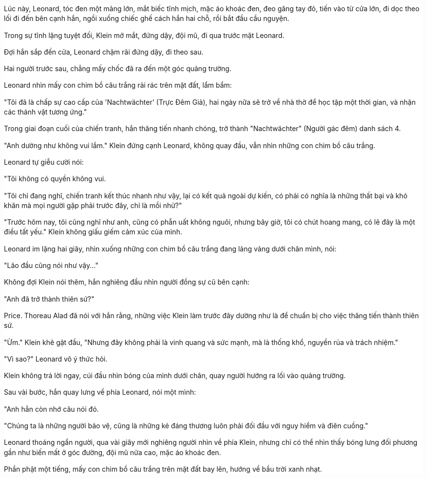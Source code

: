 Lúc này, Leonard, tóc đen một mảng lớn, mắt biếc tĩnh mịch, mặc áo khoác đen, đeo găng tay đỏ, tiến vào từ cửa lớn, đi dọc theo lối đi đến bên cạnh hắn, ngồi xuống chiếc ghế cách hắn hai chỗ, rồi bắt đầu cầu nguyện.

Trong sự tĩnh lặng tuyệt đối, Klein mở mắt, đứng dậy, đội mũ, đi qua trước mặt Leonard.

Đợi hắn sắp đến cửa, Leonard chậm rãi đứng dậy, đi theo sau.

Hai người trước sau, chẳng mấy chốc đã ra đến một góc quảng trường.

Leonard nhìn mấy con chim bồ câu trắng rải rác trên mặt đất, lẩm bẩm:

"Tôi đã là chấp sự cao cấp của 'Nachtwächter' (Trực Đêm Giả), hai ngày nữa sẽ trở về nhà thờ để học tập một thời gian, và nhận các thánh vật tương ứng."

Trong giai đoạn cuối của chiến tranh, hắn thăng tiến nhanh chóng, trở thành "Nachtwächter" (Người gác đêm) danh sách 4.

"Anh dường như không vui lắm." Klein đứng cạnh Leonard, không quay đầu, vẫn nhìn những con chim bồ câu trắng.

Leonard tự giễu cười nói:

"Tôi không có quyền không vui.

"Tôi chỉ đang nghĩ, chiến tranh kết thúc nhanh như vậy, lại có kết quả ngoài dự kiến, có phải có nghĩa là những thất bại và khó khăn mà mọi người gặp phải trước đây, chỉ là mồi nhử?"

"Trước hôm nay, tôi cũng nghĩ như anh, cũng có phẫn uất không nguôi, nhưng bây giờ, tôi có chút hoang mang, có lẽ đây là một điều tất yếu." Klein không giấu giếm cảm xúc của mình.

Leonard im lặng hai giây, nhìn xuống những con chim bồ câu trắng đang lảng vảng dưới chân mình, nói:

"Lão đầu cũng nói như vậy..."

Không đợi Klein nói thêm, hắn nghiêng đầu nhìn người đồng sự cũ bên cạnh:

"Anh đã trở thành thiên sứ?"

Price. Thoreau Alad đã nói với hắn rằng, những việc Klein làm trước đây dường như là để chuẩn bị cho việc thăng tiến thành thiên sứ.

"Ừm." Klein khẽ gật đầu, "Nhưng đây không phải là vinh quang và sức mạnh, mà là thống khổ, nguyền rủa và trách nhiệm."

"Vì sao?" Leonard vô ý thức hỏi.

Klein không trả lời ngay, cúi đầu nhìn bóng của mình dưới chân, quay người hướng ra lối vào quảng trường.

Sau vài bước, hắn quay lưng về phía Leonard, nói một mình:

"Anh hẳn còn nhớ câu nói đó.

"Chúng ta là những người bảo vệ, cũng là những kẻ đáng thương luôn phải đối đầu với nguy hiểm và điên cuồng."

Leonard thoáng ngẩn người, qua vài giây mới nghiêng người nhìn về phía Klein, nhưng chỉ có thể nhìn thấy bóng lưng đối phương gần như biến mất ở góc đường, đội mũ nửa cao, mặc áo khoác đen.

Phần phật một tiếng, mấy con chim bồ câu trắng trên mặt đất bay lên, hướng về bầu trời xanh nhạt.